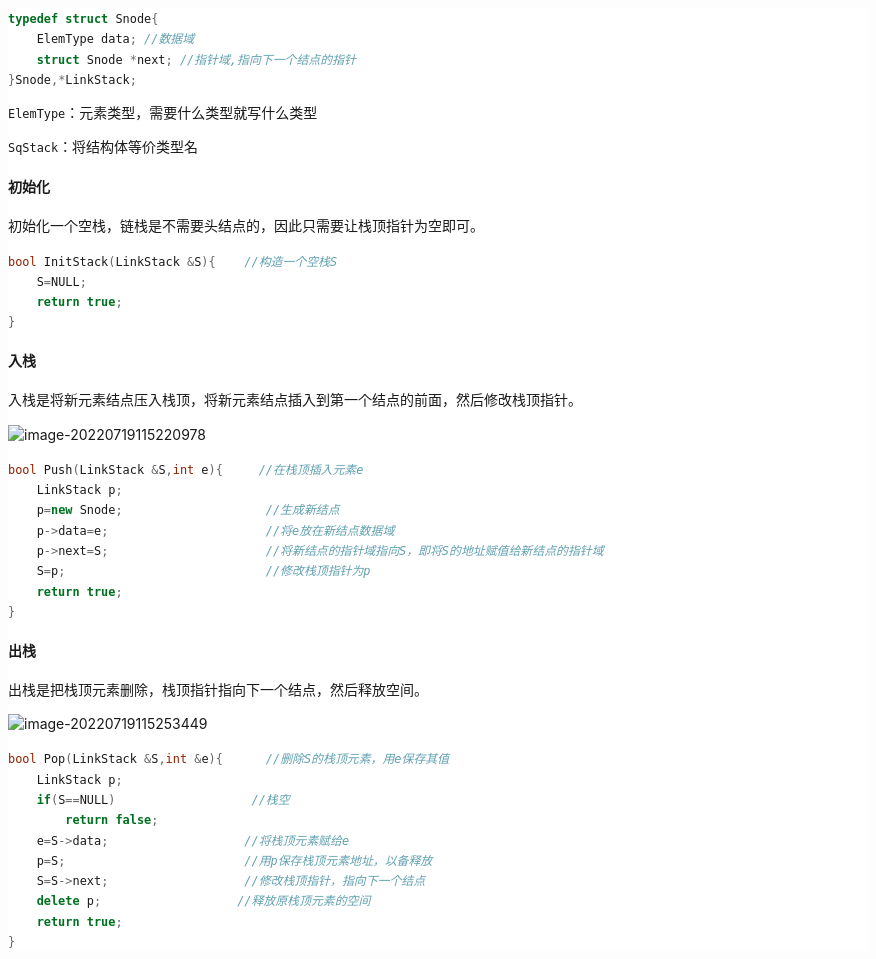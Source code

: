 ```c++
typedef struct Snode{
	ElemType data; //数据域
	struct Snode *next; //指针域,指向下一个结点的指针
}Snode,*LinkStack;
```

`ElemType`：元素类型，需要什么类型就写什么类型

`SqStack`：将结构体等价类型名

#### 初始化

初始化一个空栈，链栈是不需要头结点的，因此只需要让栈顶指针为空即可。

```c++
bool InitStack(LinkStack &S){    //构造一个空栈S
	S=NULL;
	return true;
}
```

#### 入栈

入栈是将新元素结点压入栈顶，将新元素结点插入到第一个结点的前面，然后修改栈顶指针。

![image-20220719115220978](https://victor-gx.oss-cn-beijing.aliyuncs.com/img/2022/DSA/202207191152030.png)

```C++
bool Push(LinkStack &S,int e){     //在栈顶插入元素e
	LinkStack p;
	p=new Snode;                    //生成新结点
	p->data=e;                      //将e放在新结点数据域
	p->next=S;                      //将新结点的指针域指向S，即将S的地址赋值给新结点的指针域
	S=p;                            //修改栈顶指针为p
	return true;
}
```

#### 出栈

出栈是把栈顶元素删除，栈顶指针指向下一个结点，然后释放空间。

![image-20220719115253449](https://victor-gx.oss-cn-beijing.aliyuncs.com/img/2022/DSA/202207191152489.png)



```C++
bool Pop(LinkStack &S,int &e){      //删除S的栈顶元素，用e保存其值
	LinkStack p;
	if(S==NULL)                   //栈空
		return false;
	e=S->data;                   //将栈顶元素赋给e
	p=S;                         //用p保存栈顶元素地址，以备释放
	S=S->next;                   //修改栈顶指针，指向下一个结点
	delete p;                   //释放原栈顶元素的空间
	return true;
}
```
